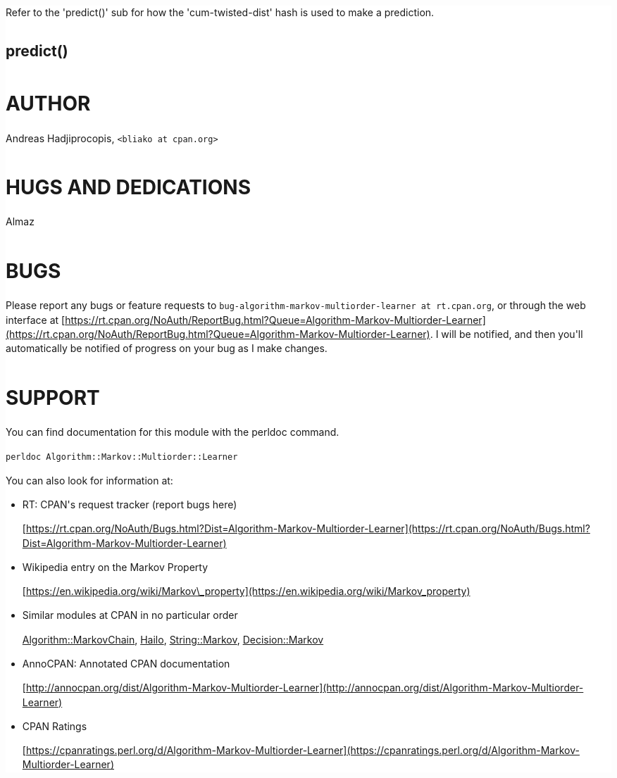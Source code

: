 Refer to the 'predict()' sub for how the 'cum-twisted-dist' hash is used to make a prediction.

## predict()

# AUTHOR

Andreas Hadjiprocopis, `<bliako at cpan.org>`

# HUGS AND DEDICATIONS

Almaz

# BUGS

Please report any bugs or feature requests to `bug-algorithm-markov-multiorder-learner at rt.cpan.org`, or through
the web interface at [https://rt.cpan.org/NoAuth/ReportBug.html?Queue=Algorithm-Markov-Multiorder-Learner](https://rt.cpan.org/NoAuth/ReportBug.html?Queue=Algorithm-Markov-Multiorder-Learner).  I will be notified, and then you'll
automatically be notified of progress on your bug as I make changes.

# SUPPORT

You can find documentation for this module with the perldoc command.

    perldoc Algorithm::Markov::Multiorder::Learner

You can also look for information at:

- RT: CPAN's request tracker (report bugs here)

    [https://rt.cpan.org/NoAuth/Bugs.html?Dist=Algorithm-Markov-Multiorder-Learner](https://rt.cpan.org/NoAuth/Bugs.html?Dist=Algorithm-Markov-Multiorder-Learner)

- Wikipedia entry on the Markov Property

    [https://en.wikipedia.org/wiki/Markov\_property](https://en.wikipedia.org/wiki/Markov_property)

- Similar modules at CPAN in no particular order

    [Algorithm::MarkovChain](https://metacpan.org/pod/Algorithm%3A%3AMarkovChain), [Hailo](https://metacpan.org/pod/Hailo), [String::Markov](https://metacpan.org/pod/String%3A%3AMarkov), [Decision::Markov](https://metacpan.org/pod/Decision%3A%3AMarkov)

- AnnoCPAN: Annotated CPAN documentation

    [http://annocpan.org/dist/Algorithm-Markov-Multiorder-Learner](http://annocpan.org/dist/Algorithm-Markov-Multiorder-Learner)

- CPAN Ratings

    [https://cpanratings.perl.org/d/Algorithm-Markov-Multiorder-Learner](https://cpanratings.perl.org/d/Algorithm-Markov-Multiorder-Learner)
